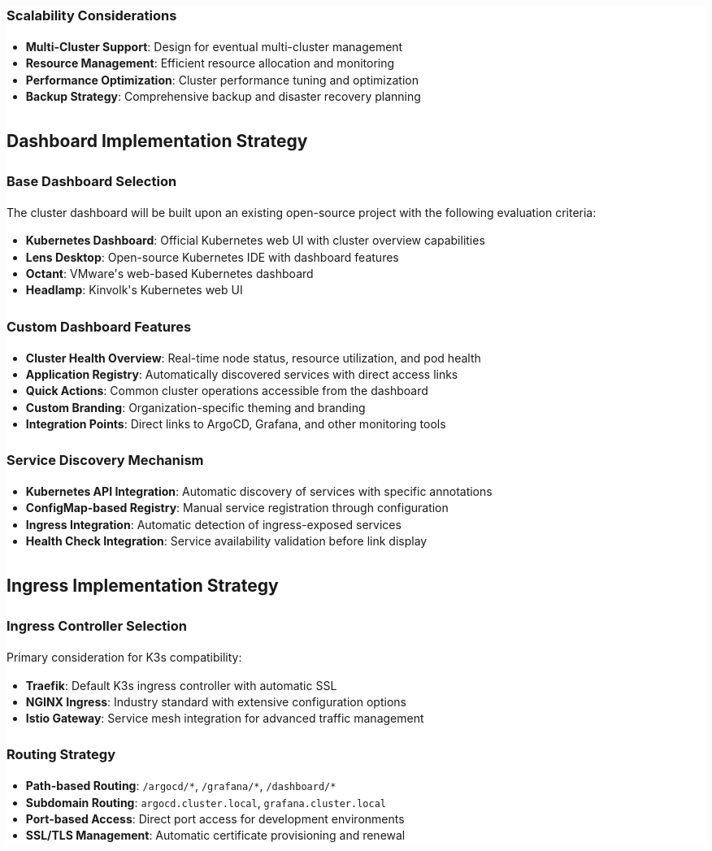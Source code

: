 ### Scalability Considerations
- **Multi-Cluster Support**: Design for eventual multi-cluster management
- **Resource Management**: Efficient resource allocation and monitoring
- **Performance Optimization**: Cluster performance tuning and optimization
- **Backup Strategy**: Comprehensive backup and disaster recovery planning

## Dashboard Implementation Strategy

### Base Dashboard Selection
The cluster dashboard will be built upon an existing open-source project with the following evaluation criteria:
- **Kubernetes Dashboard**: Official Kubernetes web UI with cluster overview capabilities
- **Lens Desktop**: Open-source Kubernetes IDE with dashboard features
- **Octant**: VMware's web-based Kubernetes dashboard
- **Headlamp**: Kinvolk's Kubernetes web UI

### Custom Dashboard Features
- **Cluster Health Overview**: Real-time node status, resource utilization, and pod health
- **Application Registry**: Automatically discovered services with direct access links
- **Quick Actions**: Common cluster operations accessible from the dashboard
- **Custom Branding**: Organization-specific theming and branding
- **Integration Points**: Direct links to ArgoCD, Grafana, and other monitoring tools

### Service Discovery Mechanism
- **Kubernetes API Integration**: Automatic discovery of services with specific annotations
- **ConfigMap-based Registry**: Manual service registration through configuration
- **Ingress Integration**: Automatic detection of ingress-exposed services
- **Health Check Integration**: Service availability validation before link display

## Ingress Implementation Strategy

### Ingress Controller Selection
Primary consideration for K3s compatibility:
- **Traefik**: Default K3s ingress controller with automatic SSL
- **NGINX Ingress**: Industry standard with extensive configuration options
- **Istio Gateway**: Service mesh integration for advanced traffic management

### Routing Strategy
- **Path-based Routing**: `/argocd/*`, `/grafana/*`, `/dashboard/*`
- **Subdomain Routing**: `argocd.cluster.local`, `grafana.cluster.local`
- **Port-based Access**: Direct port access for development environments
- **SSL/TLS Management**: Automatic certificate provisioning and renewal